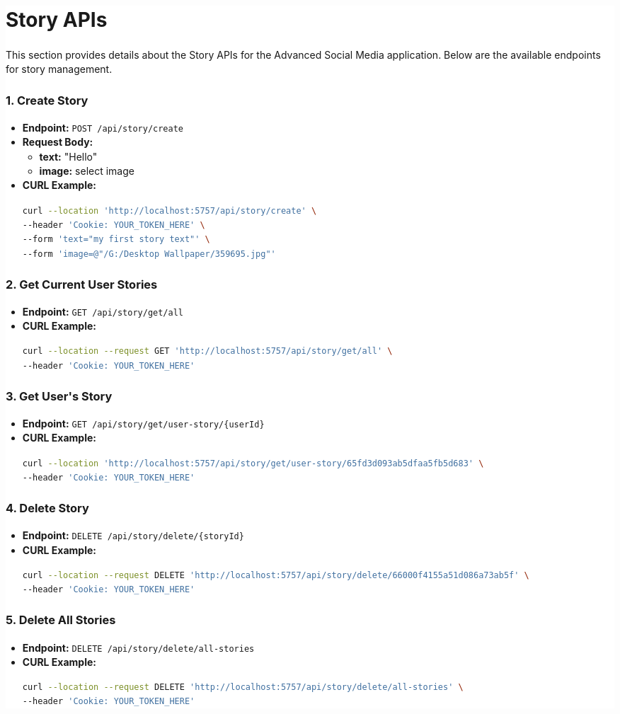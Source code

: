 

# Story APIs

This section provides details about the Story APIs for the Advanced Social Media application. Below are the available endpoints for story management.

### 1. Create Story
- **Endpoint:** `POST /api/story/create`
- **Request Body:**
    - **text:** "Hello"
    - **image:** select image
- **CURL Example:**
    ```bash
    curl --location 'http://localhost:5757/api/story/create' \
    --header 'Cookie: YOUR_TOKEN_HERE' \
    --form 'text="my first story text"' \
    --form 'image=@"/G:/Desktop Wallpaper/359695.jpg"'
    ```

### 2. Get Current User Stories
- **Endpoint:** `GET /api/story/get/all`
- **CURL Example:**
    ```bash
    curl --location --request GET 'http://localhost:5757/api/story/get/all' \
    --header 'Cookie: YOUR_TOKEN_HERE'
    ```

### 3. Get User's Story
- **Endpoint:** `GET /api/story/get/user-story/{userId}`
- **CURL Example:**
    ```bash
    curl --location 'http://localhost:5757/api/story/get/user-story/65fd3d093ab5dfaa5fb5d683' \
    --header 'Cookie: YOUR_TOKEN_HERE'
    ```

### 4. Delete Story
- **Endpoint:** `DELETE /api/story/delete/{storyId}`
- **CURL Example:**
    ```bash
    curl --location --request DELETE 'http://localhost:5757/api/story/delete/66000f4155a51d086a73ab5f' \
    --header 'Cookie: YOUR_TOKEN_HERE'
    ```

### 5. Delete All Stories
- **Endpoint:** `DELETE /api/story/delete/all-stories`
- **CURL Example:**
    ```bash
    curl --location --request DELETE 'http://localhost:5757/api/story/delete/all-stories' \
    --header 'Cookie: YOUR_TOKEN_HERE'
    ```
